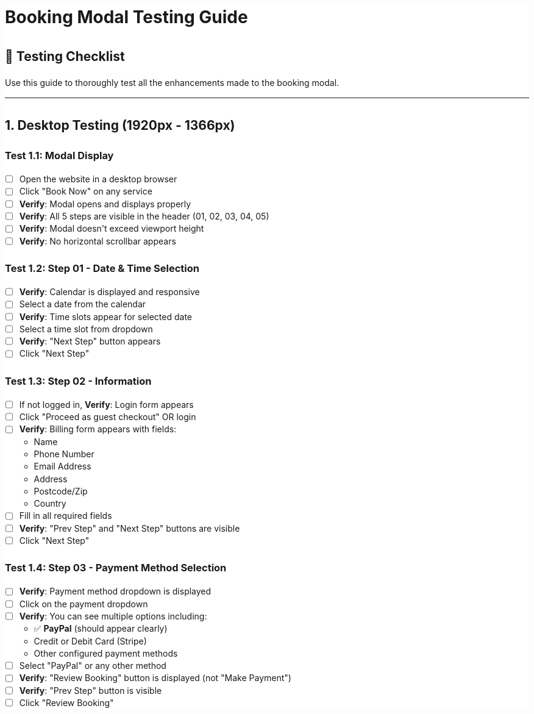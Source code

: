 # Booking Modal Testing Guide

## 🎯 Testing Checklist

Use this guide to thoroughly test all the enhancements made to the booking modal.

---

## 1. Desktop Testing (1920px - 1366px)

### Test 1.1: Modal Display
- [ ] Open the website in a desktop browser
- [ ] Click "Book Now" on any service
- [ ] **Verify**: Modal opens and displays properly
- [ ] **Verify**: All 5 steps are visible in the header (01, 02, 03, 04, 05)
- [ ] **Verify**: Modal doesn't exceed viewport height
- [ ] **Verify**: No horizontal scrollbar appears

### Test 1.2: Step 01 - Date & Time Selection
- [ ] **Verify**: Calendar is displayed and responsive
- [ ] Select a date from the calendar
- [ ] **Verify**: Time slots appear for selected date
- [ ] Select a time slot from dropdown
- [ ] **Verify**: "Next Step" button appears
- [ ] Click "Next Step"

### Test 1.3: Step 02 - Information
- [ ] If not logged in, **Verify**: Login form appears
- [ ] Click "Proceed as guest checkout" OR login
- [ ] **Verify**: Billing form appears with fields:
  - Name
  - Phone Number
  - Email Address
  - Address
  - Postcode/Zip
  - Country
- [ ] Fill in all required fields
- [ ] **Verify**: "Prev Step" and "Next Step" buttons are visible
- [ ] Click "Next Step"

### Test 1.4: Step 03 - Payment Method Selection
- [ ] **Verify**: Payment method dropdown is displayed
- [ ] Click on the payment dropdown
- [ ] **Verify**: You can see multiple options including:
  - ✅ **PayPal** (should appear clearly)
  - Credit or Debit Card (Stripe)
  - Other configured payment methods
- [ ] Select "PayPal" or any other method
- [ ] **Verify**: "Review Booking" button is displayed (not "Make Payment")
- [ ] **Verify**: "Prev Step" button is visible
- [ ] Click "Review Booking"
